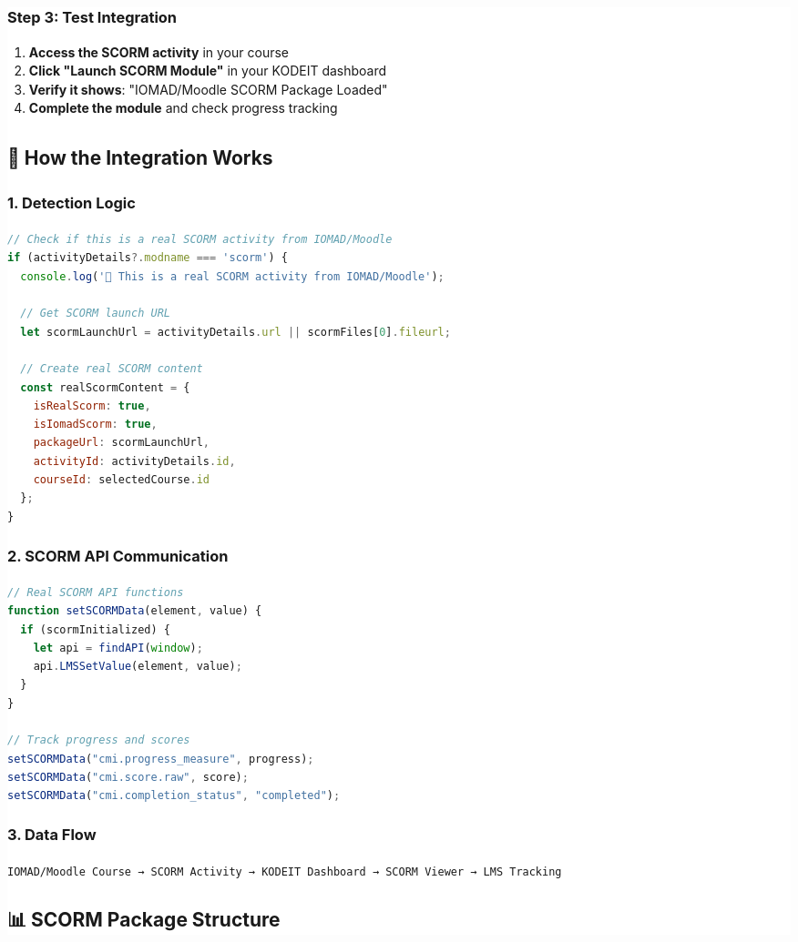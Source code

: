 ### **Step 3: Test Integration**

1. **Access the SCORM activity** in your course
2. **Click "Launch SCORM Module"** in your KODEIT dashboard
3. **Verify it shows**: "IOMAD/Moodle SCORM Package Loaded"
4. **Complete the module** and check progress tracking

## 🔧 **How the Integration Works**

### **1. Detection Logic**
```javascript
// Check if this is a real SCORM activity from IOMAD/Moodle
if (activityDetails?.modname === 'scorm') {
  console.log('🎯 This is a real SCORM activity from IOMAD/Moodle');
  
  // Get SCORM launch URL
  let scormLaunchUrl = activityDetails.url || scormFiles[0].fileurl;
  
  // Create real SCORM content
  const realScormContent = {
    isRealScorm: true,
    isIomadScorm: true,
    packageUrl: scormLaunchUrl,
    activityId: activityDetails.id,
    courseId: selectedCourse.id
  };
}
```

### **2. SCORM API Communication**
```javascript
// Real SCORM API functions
function setSCORMData(element, value) {
  if (scormInitialized) {
    let api = findAPI(window);
    api.LMSSetValue(element, value);
  }
}

// Track progress and scores
setSCORMData("cmi.progress_measure", progress);
setSCORMData("cmi.score.raw", score);
setSCORMData("cmi.completion_status", "completed");
```

### **3. Data Flow**
```
IOMAD/Moodle Course → SCORM Activity → KODEIT Dashboard → SCORM Viewer → LMS Tracking
```

## 📊 **SCORM Package Structure**
